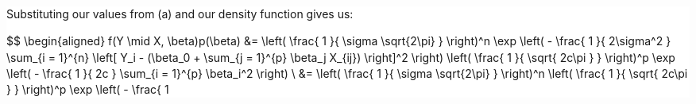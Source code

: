 Substituting our values from (a) and our density function gives us:

$$
\begin{aligned}
    f(Y \mid X, \beta)p(\beta)
    &=
    \left(
        \frac{
            1
        }{
            \sigma \sqrt{2\pi}
        }
    \right)^n
    \exp
    \left(
        - \frac{
            1
        }{
            2\sigma^2
        }
        \sum_{i = 1}^{n}
        \left[
            Y_i - (\beta_0 + \sum_{j = 1}^{p} \beta_j X_{ij})
        \right]^2
    \right)
    \left(
        \frac{
            1
        }{
            \sqrt{
                2c\pi
            }
        }
    \right)^p
    \exp \left(
        - \frac{
            1
        }{
            2c
        }
        \sum_{i = 1}^{p} \beta_i^2
    \right)
    \\
    &=
    \left(
        \frac{
            1
        }{
            \sigma \sqrt{2\pi}
        }
    \right)^n
    \left(
        \frac{
            1
        }{
            \sqrt{
                2c\pi
            }
        }
    \right)^p
    \exp
    \left(
        - \frac{
            1